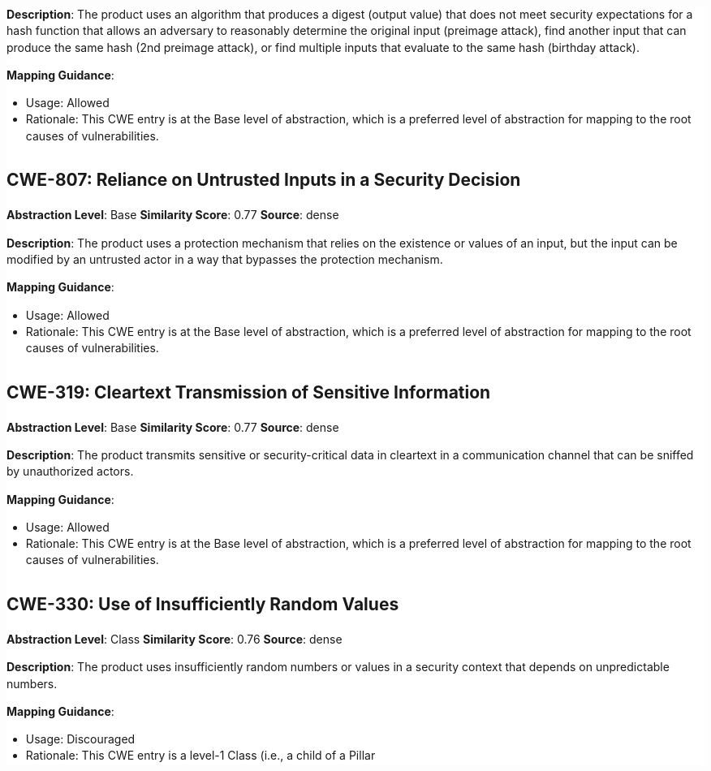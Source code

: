 **Description**:
The product uses an algorithm that produces a digest (output value) that does not meet security expectations for a hash function that allows an adversary to reasonably determine the original input (preimage attack), find another input that can produce the same hash (2nd preimage attack), or find multiple inputs that evaluate to the same hash (birthday attack).

**Mapping Guidance**:
- Usage: Allowed
- Rationale: This CWE entry is at the Base level of abstraction, which is a preferred level of abstraction for mapping to the root causes of vulnerabilities.

## CWE-807: Reliance on Untrusted Inputs in a Security Decision
**Abstraction Level**: Base
**Similarity Score**: 0.77
**Source**: dense

**Description**:
The product uses a protection mechanism that relies on the existence or values of an input, but the input can be modified by an untrusted actor in a way that bypasses the protection mechanism.

**Mapping Guidance**:
- Usage: Allowed
- Rationale: This CWE entry is at the Base level of abstraction, which is a preferred level of abstraction for mapping to the root causes of vulnerabilities.

## CWE-319: Cleartext Transmission of Sensitive Information
**Abstraction Level**: Base
**Similarity Score**: 0.77
**Source**: dense

**Description**:
The product transmits sensitive or security-critical data in cleartext in a communication channel that can be sniffed by unauthorized actors.

**Mapping Guidance**:
- Usage: Allowed
- Rationale: This CWE entry is at the Base level of abstraction, which is a preferred level of abstraction for mapping to the root causes of vulnerabilities.

## CWE-330: Use of Insufficiently Random Values
**Abstraction Level**: Class
**Similarity Score**: 0.76
**Source**: dense

**Description**:
The product uses insufficiently random numbers or values in a security context that depends on unpredictable numbers.

**Mapping Guidance**:
- Usage: Discouraged
- Rationale: This CWE entry is a level-1 Class (i.e., a child of a Pillar
